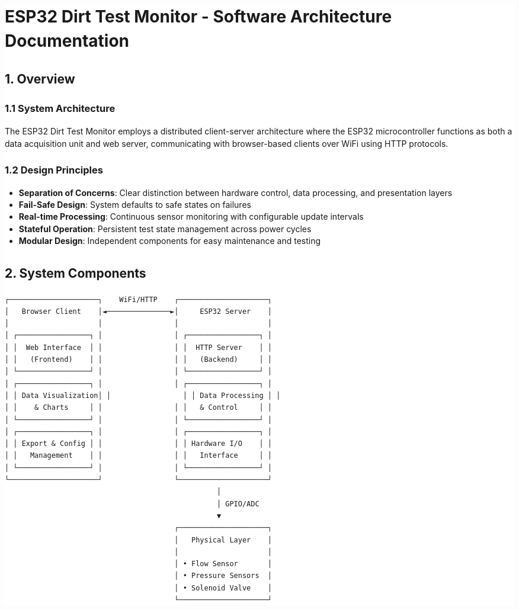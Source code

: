 # ESP32 Dirt Test Monitor - Software Architecture Documentation

## 1. Overview

### 1.1 System Architecture
The ESP32 Dirt Test Monitor employs a distributed client-server architecture where the ESP32 microcontroller functions as both a data acquisition unit and web server, communicating with browser-based clients over WiFi using HTTP protocols.

### 1.2 Design Principles
- **Separation of Concerns**: Clear distinction between hardware control, data processing, and presentation layers
- **Fail-Safe Design**: System defaults to safe states on failures
- **Real-time Processing**: Continuous sensor monitoring with configurable update intervals
- **Stateful Operation**: Persistent test state management across power cycles
- **Modular Design**: Independent components for easy maintenance and testing

## 2. System Components

```
┌─────────────────────┐    WiFi/HTTP    ┌─────────────────────┐
│   Browser Client    │◄───────────────►│     ESP32 Server    │
│                     │                 │                     │
│ ┌─────────────────┐ │                 │ ┌─────────────────┐ │
│ │  Web Interface  │ │                 │ │  HTTP Server    │ │
│ │   (Frontend)    │ │                 │ │   (Backend)     │ │
│ └─────────────────┘ │                 │ └─────────────────┘ │
│ ┌─────────────────┐ │                 │ ┌─────────────────┐ │
│ │ Data Visualization│ │                 │ │ Data Processing │ │
│ │    & Charts     │ │                 │ │   & Control     │ │
│ └─────────────────┘ │                 │ └─────────────────┘ │
│ ┌─────────────────┐ │                 │ ┌─────────────────┐ │
│ │ Export & Config │ │                 │ │ Hardware I/O    │ │
│ │   Management    │ │                 │ │   Interface     │ │
│ └─────────────────┘ │                 │ └─────────────────┘ │
└─────────────────────┘                 └─────────────────────┘
                                                  │
                                                  │ GPIO/ADC
                                                  ▼
                                        ┌─────────────────────┐
                                        │   Physical Layer    │
                                        │                     │
                                        │ • Flow Sensor       │
                                        │ • Pressure Sensors  │
                                        │ • Solenoid Valve    │
                                        └─────────────────────┘
```
